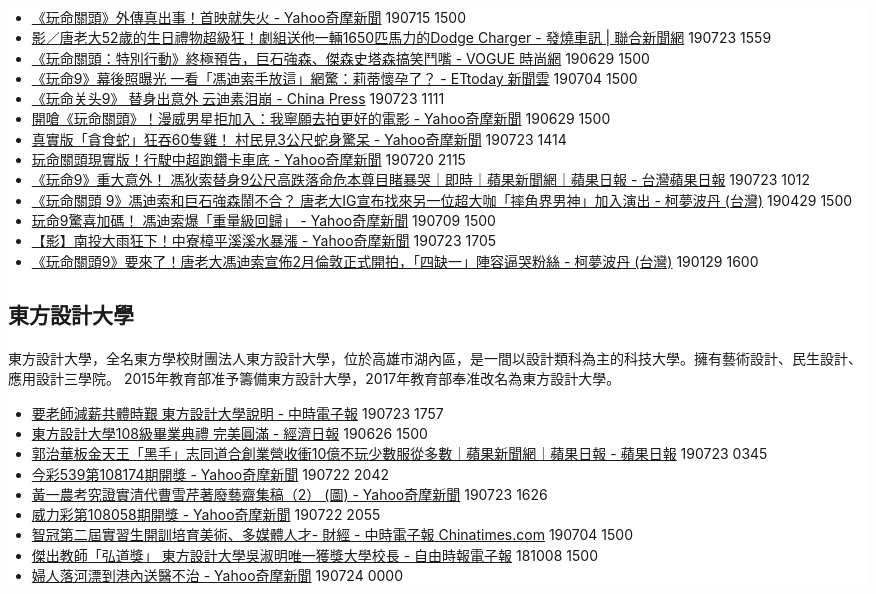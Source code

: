 - [《玩命關頭》外傳真出事！首映就失火 - Yahoo奇摩新聞](https://tw.news.yahoo.com/%E7%8E%A9%E5%91%BD%E9%97%9C%E9%A0%AD-%E5%A4%96%E5%82%B3%E7%9C%9F%E5%87%BA%E4%BA%8B-%E9%A6%96%E6%98%A0%E5%B0%B1%E5%A4%B1%E7%81%AB-020504097.html "《玩命關頭》外傳真出事！首映就失火 - Yahoo奇摩新聞") 190715 1500
- [影／唐老大52歲的生日禮物超級狂！劇組送他一輛1650匹馬力的Dodge Charger - 發燒車訊 | 聯合新聞網](https://autos.udn.com/autos/story/8327/3946201 "影／唐老大52歲的生日禮物超級狂！劇組送他一輛1650匹馬力的Dodge Charger - 發燒車訊 | 聯合新聞網") 190723 1559
- [《玩命關頭：特別行動》終極預告，巨石強森、傑森史塔森搞笑鬥嘴 - VOGUE 時尚網](https://www.vogue.com.tw/Movie/content-48111.html "《玩命關頭：特別行動》終極預告，巨石強森、傑森史塔森搞笑鬥嘴 - VOGUE 時尚網") 190629 1500
- [《玩命9》幕後照曝光 一看「馮迪索手放這」網驚：莉蒂懷孕了？ - ETtoday 新聞雲](https://star.ettoday.net/news/1481649 "《玩命9》幕後照曝光 一看「馮迪索手放這」網驚：莉蒂懷孕了？ - ETtoday 新聞雲") 190704 1500
- [《玩命关头9》 替身出意外 云迪素泪崩 - China Press](http://www.chinapress.com.my/20190723/%E3%80%8A%E7%8E%A9%E5%91%BD%E5%85%B3%E5%A4%B49%E3%80%8B-%E6%9B%BF%E8%BA%AB%E5%87%BA%E6%84%8F%E5%A4%96-%E4%BA%91%E8%BF%AA%E7%B4%A0%E6%B3%AA%E5%B4%A9/ "《玩命关头9》 替身出意外 云迪素泪崩 - China Press") 190723 1111
- [開嗆《玩命關頭》！漫威男星拒加入：我寧願去拍更好的電影 - Yahoo奇摩新聞](https://tw.news.yahoo.com/%E9%96%8B%E5%97%86%E7%8E%A9%E5%91%BD%E9%97%9C%E9%A0%AD%E6%BC%AB%E5%A8%81%E7%94%B7%E6%98%9F%E6%8B%92%E6%8B%8D%E6%88%91%E5%AF%A7%E9%A1%98%E5%8E%BB%E6%8B%8D%E6%9B%B4%E5%A5%BD%E7%9A%84%E9%9B%BB%E5%BD%B1-051020633.html "開嗆《玩命關頭》！漫威男星拒加入：我寧願去拍更好的電影 - Yahoo奇摩新聞") 190629 1500
- [真實版「貪食蛇」狂吞60隻雞！ 村民見3公尺蛇身驚呆 - Yahoo奇摩新聞](https://tw.news.yahoo.com/%E7%9C%9F%E5%AF%A6%E7%89%88-%E8%B2%AA%E9%A3%9F%E8%9B%87-%E7%8B%82%E5%90%9E60%E9%9A%BB%E9%9B%9E-%E6%9D%91%E6%B0%91%E8%A6%8B3%E5%85%AC%E5%B0%BA%E8%9B%87%E8%BA%AB%E9%A9%9A%E5%91%86-061431512.html "真實版「貪食蛇」狂吞60隻雞！ 村民見3公尺蛇身驚呆 - Yahoo奇摩新聞") 190723 1414
- [玩命關頭現實版！行駛中超跑鑽卡車底 - Yahoo奇摩新聞](https://tw.news.yahoo.com/%E7%8E%A9%E5%91%BD%E9%97%9C%E9%A0%AD%E7%8F%BE%E5%AF%A6%E7%89%88-%E8%A1%8C%E9%A7%9B%E4%B8%AD%E8%B6%85%E8%B7%91%E9%91%BD%E5%8D%A1%E8%BB%8A%E5%BA%95-131519776.html "玩命關頭現實版！行駛中超跑鑽卡車底 - Yahoo奇摩新聞") 190720 2115
- [《玩命9》重大意外！ 馮狄索替身9公尺高跌落命危本尊目睹暴哭｜即時｜蘋果新聞網｜蘋果日報 - 台灣蘋果日報](https://tw.news.appledaily.com/new/realtime/20190723/1604450/ "《玩命9》重大意外！ 馮狄索替身9公尺高跌落命危本尊目睹暴哭｜即時｜蘋果新聞網｜蘋果日報 - 台灣蘋果日報") 190723 1012
- [《玩命關頭 9》馮迪索和巨石強森鬧不合？ 唐老大IG宣布找來另一位超大咖「摔角界男神」加入演出 - 柯夢波丹 (台灣)](https://www.cosmopolitan.com/tw/entertainment/movies/g27300529/fast-and-furious-9-new-cast-john-cena/ "《玩命關頭 9》馮迪索和巨石強森鬧不合？ 唐老大IG宣布找來另一位超大咖「摔角界男神」加入演出 - 柯夢波丹 (台灣)") 190429 1500
- [玩命9驚喜加碼！ 馮迪索爆「重量級回歸」 - Yahoo奇摩新聞](https://tw.news.yahoo.com/video/%E7%8E%A9%E5%91%BD9%E9%A9%9A%E5%96%9C%E5%8A%A0%E7%A2%BC-%E9%A6%AE%E8%BF%AA%E7%B4%A2%E7%88%86-%E9%87%8D%E9%87%8F%E7%B4%9A%E5%9B%9E%E6%AD%B8-131922796.html "玩命9驚喜加碼！ 馮迪索爆「重量級回歸」 - Yahoo奇摩新聞") 190709 1500
- [【影】南投大雨狂下！中寮樟平溪溪水暴漲 - Yahoo奇摩新聞](https://tw.news.yahoo.com/%E5%BD%B1-%E5%8D%97%E6%8A%95%E5%A4%A7%E9%9B%A8%E7%8B%82%E4%B8%8B-%E4%B8%AD%E5%AF%AE%E6%A8%9F%E5%B9%B3%E6%BA%AA%E6%BA%AA%E6%B0%B4%E6%9A%B4%E6%BC%B2-090500186.html "【影】南投大雨狂下！中寮樟平溪溪水暴漲 - Yahoo奇摩新聞") 190723 1705
- [《玩命關頭9》要來了！唐老大馮迪索宣佈2月倫敦正式開拍，「四缺一」陣容逼哭粉絲 - 柯夢波丹 (台灣)](https://www.cosmopolitan.com/tw/entertainment/movies/g26070074/fast-and-furious-9-action/ "《玩命關頭9》要來了！唐老大馮迪索宣佈2月倫敦正式開拍，「四缺一」陣容逼哭粉絲 - 柯夢波丹 (台灣)") 190129 1600

## 東方設計大學

東方設計大學，全名東方學校財團法人東方設計大學，位於高雄市湖內區，是一間以設計類科為主的科技大學。擁有藝術設計、民生設計、應用設計三學院。
2015年教育部准予籌備東方設計大學，2017年教育部奉准改名為東方設計大學。
- [要老師減薪共體時艱 東方設計大學說明 - 中時電子報](https://www.chinatimes.com/realtimenews/20190723003478-260405 "要老師減薪共體時艱 東方設計大學說明 - 中時電子報") 190723 1757
- [東方設計大學108級畢業典禮 完美圓滿 - 經濟日報](https://money.udn.com/money/story/5723/3894150 "東方設計大學108級畢業典禮 完美圓滿 - 經濟日報") 190626 1500
- [郭治華板金天王「黑手」志同道合創業營收衝10億不玩少數服從多數｜蘋果新聞網｜蘋果日報 - 蘋果日報](https://tw.appledaily.com/finance/daily/20190723/38398824/ "郭治華板金天王「黑手」志同道合創業營收衝10億不玩少數服從多數｜蘋果新聞網｜蘋果日報 - 蘋果日報") 190723 0345
- [今彩539第108174期開獎 - Yahoo奇摩新聞](https://tw.news.yahoo.com/%E4%BB%8A%E5%BD%A9539%E7%AC%AC108174%E6%9C%9F%E9%96%8B%E7%8D%8E-124245381.html "今彩539第108174期開獎 - Yahoo奇摩新聞") 190722 2042
- [黃一農考究證實清代曹雪芹著廢藝齋集稿（2） (圖) - Yahoo奇摩新聞](https://tw.news.yahoo.com/%E9%BB%83-%E8%BE%B2%E8%80%83%E7%A9%B6%E8%AD%89%E5%AF%A6%E6%B8%85%E4%BB%A3%E6%9B%B9%E9%9B%AA%E8%8A%B9%E8%91%97%E5%BB%A2%E8%97%9D%E9%BD%8B%E9%9B%86%E7%A8%BF-2-%E5%9C%96-082649355.html "黃一農考究證實清代曹雪芹著廢藝齋集稿（2） (圖) - Yahoo奇摩新聞") 190723 1626
- [威力彩第108058期開獎 - Yahoo奇摩新聞](https://tw.news.yahoo.com/%E5%A8%81%E5%8A%9B%E5%BD%A9%E7%AC%AC108058%E6%9C%9F%E9%96%8B%E7%8D%8E-125545140.html "威力彩第108058期開獎 - Yahoo奇摩新聞") 190722 2055
- [智冠第二屆實習生開訓培育美術、多媒體人才- 財經 - 中時電子報 Chinatimes.com](https://www.chinatimes.com/realtimenews/20190704003790-260410 "智冠第二屆實習生開訓培育美術、多媒體人才- 財經 - 中時電子報 Chinatimes.com") 190704 1500
- [傑出教師「弘道獎」 東方設計大學吳淑明唯一獲獎大學校長 - 自由時報電子報](https://news.ltn.com.tw/news/life/breakingnews/2574795 "傑出教師「弘道獎」 東方設計大學吳淑明唯一獲獎大學校長 - 自由時報電子報") 181008 1500
- [婦人落河漂到港內送醫不治 - Yahoo奇摩新聞](https://tw.news.yahoo.com/%E5%A9%A6%E4%BA%BA%E8%90%BD%E6%B2%B3%E6%BC%82%E5%88%B0%E6%B8%AF%E5%85%A7-%E9%80%81%E9%86%AB%E4%B8%8D%E6%B2%BB-160000944.html "婦人落河漂到港內送醫不治 - Yahoo奇摩新聞") 190724 0000